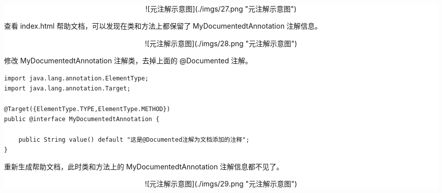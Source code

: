 <div align=center>![元注解示意图](./imgs/27.png "元注解示意图")
<div align=left>

查看 index.html 帮助文档，可以发现在类和方法上都保留了 MyDocumentedtAnnotation 注解信息。 

<div align=center>![元注解示意图](./imgs/28.png "元注解示意图")
<div align=left>

修改 MyDocumentedtAnnotation 注解类，去掉上面的 @Documented 注解。 

	import java.lang.annotation.ElementType;
	import java.lang.annotation.Target;
	 
	@Target({ElementType.TYPE,ElementType.METHOD})
	public @interface MyDocumentedtAnnotation {
	 
		public String value() default "这是@Documented注解为文档添加的注释";
	}

重新生成帮助文档，此时类和方法上的 MyDocumentedtAnnotation 注解信息都不见了。 

<div align=center>![元注解示意图](./imgs/29.png "元注解示意图")
<div align=left>
